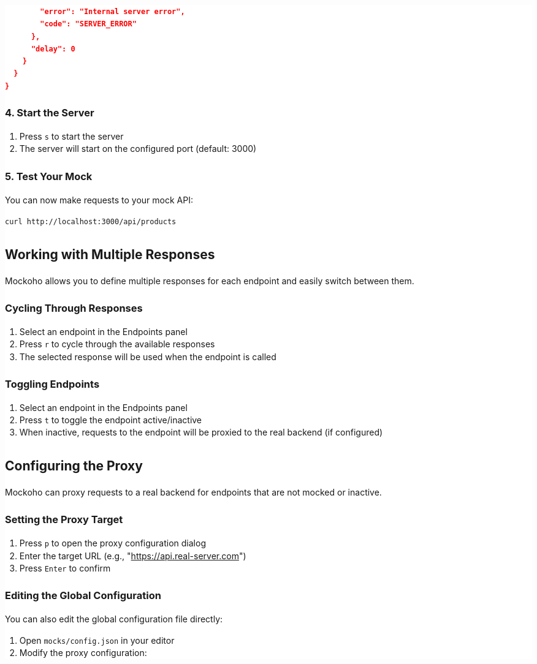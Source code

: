 ```json
        "error": "Internal server error",
        "code": "SERVER_ERROR"
      },
      "delay": 0
    }
  }
}
```

### 4. Start the Server

1. Press `s` to start the server
2. The server will start on the configured port (default: 3000)

### 5. Test Your Mock

You can now make requests to your mock API:

```bash
curl http://localhost:3000/api/products
```

## Working with Multiple Responses

Mockoho allows you to define multiple responses for each endpoint and easily switch between them.

### Cycling Through Responses

1. Select an endpoint in the Endpoints panel
2. Press `r` to cycle through the available responses
3. The selected response will be used when the endpoint is called

### Toggling Endpoints

1. Select an endpoint in the Endpoints panel
2. Press `t` to toggle the endpoint active/inactive
3. When inactive, requests to the endpoint will be proxied to the real backend (if configured)

## Configuring the Proxy

Mockoho can proxy requests to a real backend for endpoints that are not mocked or inactive.

### Setting the Proxy Target

1. Press `p` to open the proxy configuration dialog
2. Enter the target URL (e.g., "https://api.real-server.com")
3. Press `Enter` to confirm

### Editing the Global Configuration

You can also edit the global configuration file directly:

1. Open `mocks/config.json` in your editor
2. Modify the proxy configuration:
